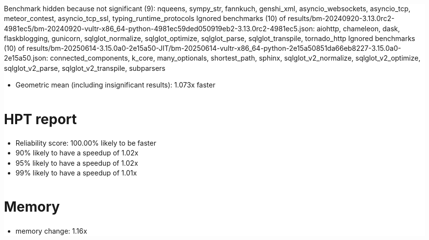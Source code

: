 Benchmark hidden because not significant (9): nqueens, sympy_str, fannkuch, genshi_xml, asyncio_websockets, asyncio_tcp, meteor_contest, asyncio_tcp_ssl, typing_runtime_protocols
Ignored benchmarks (10) of results/bm-20240920-3.13.0rc2-4981ec5/bm-20240920-vultr-x86_64-python-4981ec59ded050919eb2-3.13.0rc2-4981ec5.json: aiohttp, chameleon, dask, flaskblogging, gunicorn, sqlglot_normalize, sqlglot_optimize, sqlglot_parse, sqlglot_transpile, tornado_http
Ignored benchmarks (10) of results/bm-20250614-3.15.0a0-2e15a50-JIT/bm-20250614-vultr-x86_64-python-2e15a50851da66eb8227-3.15.0a0-2e15a50.json: connected_components, k_core, many_optionals, shortest_path, sphinx, sqlglot_v2_normalize, sqlglot_v2_optimize, sqlglot_v2_parse, sqlglot_v2_transpile, subparsers

- Geometric mean (including insignificant results): 1.073x faster

# HPT report

- Reliability score: 100.00% likely to be faster
- 90% likely to have a speedup of 1.02x
- 95% likely to have a speedup of 1.02x
- 99% likely to have a speedup of 1.01x

# Memory
- memory change: 1.16x